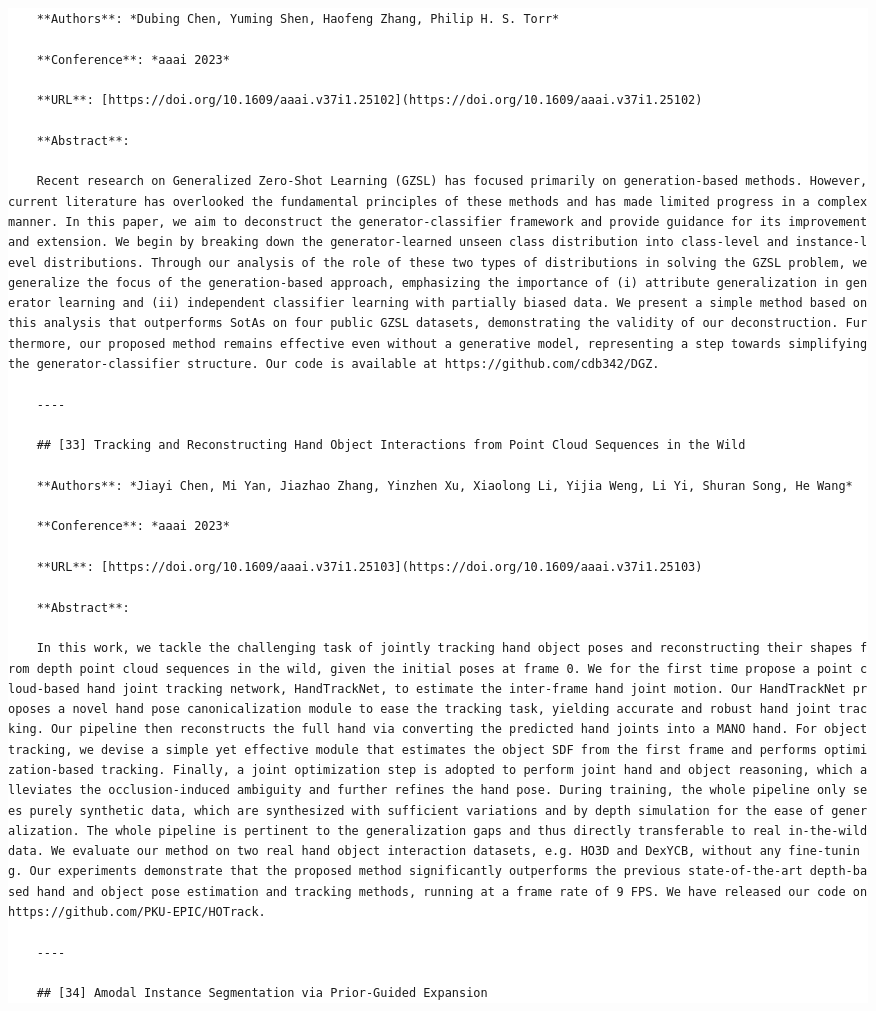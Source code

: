         **Authors**: *Dubing Chen, Yuming Shen, Haofeng Zhang, Philip H. S. Torr*

        **Conference**: *aaai 2023*

        **URL**: [https://doi.org/10.1609/aaai.v37i1.25102](https://doi.org/10.1609/aaai.v37i1.25102)

        **Abstract**:

        Recent research on Generalized Zero-Shot Learning (GZSL) has focused primarily on generation-based methods. However, current literature has overlooked the fundamental principles of these methods and has made limited progress in a complex manner. In this paper, we aim to deconstruct the generator-classifier framework and provide guidance for its improvement and extension. We begin by breaking down the generator-learned unseen class distribution into class-level and instance-level distributions. Through our analysis of the role of these two types of distributions in solving the GZSL problem, we generalize the focus of the generation-based approach, emphasizing the importance of (i) attribute generalization in generator learning and (ii) independent classifier learning with partially biased data. We present a simple method based on this analysis that outperforms SotAs on four public GZSL datasets, demonstrating the validity of our deconstruction. Furthermore, our proposed method remains effective even without a generative model, representing a step towards simplifying the generator-classifier structure. Our code is available at https://github.com/cdb342/DGZ.

        ----

        ## [33] Tracking and Reconstructing Hand Object Interactions from Point Cloud Sequences in the Wild

        **Authors**: *Jiayi Chen, Mi Yan, Jiazhao Zhang, Yinzhen Xu, Xiaolong Li, Yijia Weng, Li Yi, Shuran Song, He Wang*

        **Conference**: *aaai 2023*

        **URL**: [https://doi.org/10.1609/aaai.v37i1.25103](https://doi.org/10.1609/aaai.v37i1.25103)

        **Abstract**:

        In this work, we tackle the challenging task of jointly tracking hand object poses and reconstructing their shapes from depth point cloud sequences in the wild, given the initial poses at frame 0. We for the first time propose a point cloud-based hand joint tracking network, HandTrackNet, to estimate the inter-frame hand joint motion. Our HandTrackNet proposes a novel hand pose canonicalization module to ease the tracking task, yielding accurate and robust hand joint tracking. Our pipeline then reconstructs the full hand via converting the predicted hand joints into a MANO hand. For object tracking, we devise a simple yet effective module that estimates the object SDF from the first frame and performs optimization-based tracking. Finally, a joint optimization step is adopted to perform joint hand and object reasoning, which alleviates the occlusion-induced ambiguity and further refines the hand pose. During training, the whole pipeline only sees purely synthetic data, which are synthesized with sufficient variations and by depth simulation for the ease of generalization. The whole pipeline is pertinent to the generalization gaps and thus directly transferable to real in-the-wild data. We evaluate our method on two real hand object interaction datasets, e.g. HO3D and DexYCB, without any fine-tuning. Our experiments demonstrate that the proposed method significantly outperforms the previous state-of-the-art depth-based hand and object pose estimation and tracking methods, running at a frame rate of 9 FPS. We have released our code on https://github.com/PKU-EPIC/HOTrack.

        ----

        ## [34] Amodal Instance Segmentation via Prior-Guided Expansion
